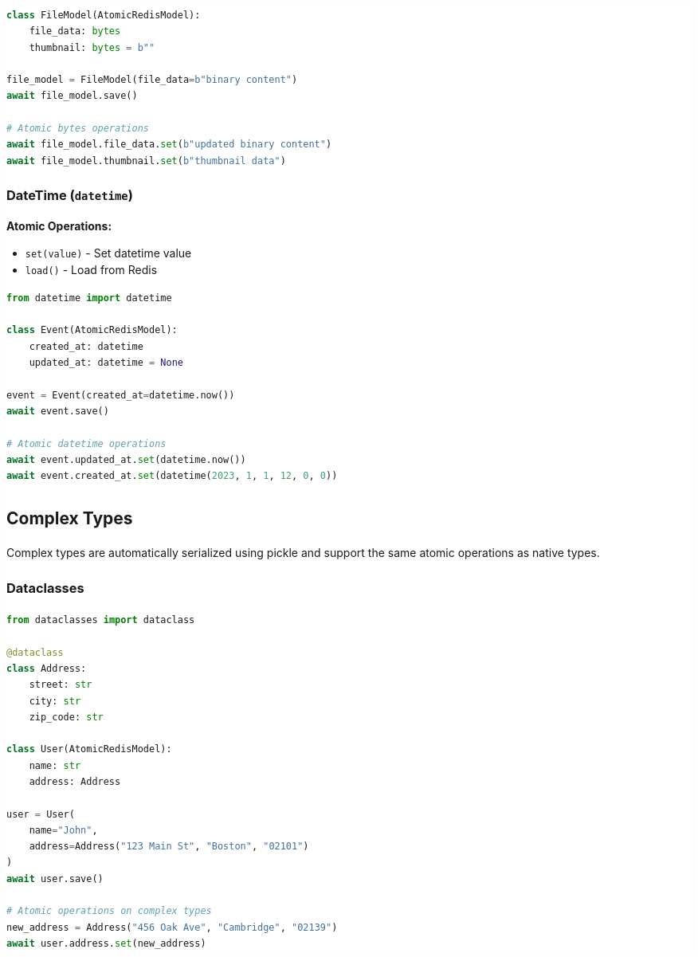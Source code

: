 ```python
class FileModel(AtomicRedisModel):
    file_data: bytes
    thumbnail: bytes = b""

file_model = FileModel(file_data=b"binary content")
await file_model.save()

# Atomic bytes operations
await file_model.file_data.set(b"updated binary content")
await file_model.thumbnail.set(b"thumbnail data")
```

### DateTime (`datetime`)

**Atomic Operations:**
- `set(value)` - Set datetime value
- `load()` - Load from Redis

```python
from datetime import datetime

class Event(AtomicRedisModel):
    created_at: datetime
    updated_at: datetime = None

event = Event(created_at=datetime.now())
await event.save()

# Atomic datetime operations
await event.updated_at.set(datetime.now())
await event.created_at.set(datetime(2023, 1, 1, 12, 0, 0))
```

## Complex Types

Complex types are automatically serialized using pickle and support the same atomic operations as native types.

### Dataclasses

```python
from dataclasses import dataclass

@dataclass
class Address:
    street: str
    city: str
    zip_code: str

class User(AtomicRedisModel):
    name: str
    address: Address

user = User(
    name="John",
    address=Address("123 Main St", "Boston", "02101")
)
await user.save()

# Atomic operations on complex types
new_address = Address("456 Oak Ave", "Cambridge", "02139")
await user.address.set(new_address)
```
